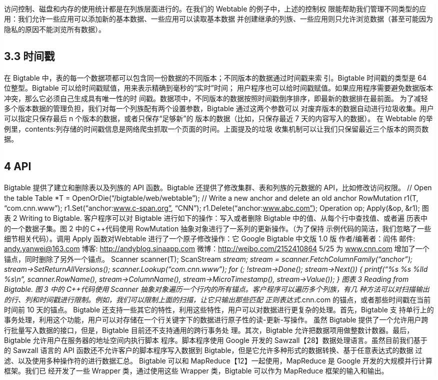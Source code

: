 访问控制、磁盘和内存的使用统计都是在列族层面进行的。在我们的 Webtable 的例子中，上述的控制权
限能帮助我们管理不同类型的应用：我们允许一些应用可以添加新的基本数据、一些应用可以读取基本数据
并创建继承的列族、一些应用则只允许浏览数据（甚至可能因为隐私的原因不能浏览所有数据）。

## 3.3 时间戳

在 Bigtable 中，表的每一个数据项都可以包含同一份数据的不同版本；不同版本的数据通过时间戳来索
引。Bigtable 时间戳的类型是 64 位整型。Bigtable 可以给时间戳赋值，用来表示精确到毫秒的“实时”时间；
用户程序也可以给时间戳赋值。如果应用程序需要避免数据版本冲突，那么它必须自己生成具有唯一性的时
间戳。数据项中，不同版本的数据按照时间戳倒序排序，即最新的数据排在最前面。
为了减轻多个版本数据的管理负担，我们对每一个列族配有两个设置参数，Bigtable 通过这两个参数可以
对废弃版本的数据自动进行垃圾收集。用户可以指定只保存最后 n 个版本的数据，或者只保存“足够新”的
版本的数据（比如，只保存最近 7 天的内容写入的数据）。
在 Webtable 的举例里，contents:列存储的时间戳信息是网络爬虫抓取一个页面的时间。上面提及的垃圾
收集机制可以让我们只保留最近三个版本的网页数据。

## 4 API

Bigtable 提供了建立和删除表以及列族的 API 函数。Bigtable 还提供了修改集群、表和列族的元数据的
API，比如修改访问权限。
// Open the table
Table *T = OpenOrDie(“/bigtable/web/webtable”);
// Write a new anchor and delete an old anchor
RowMutation r1(T, “com.cnn.www”);
r1.Set(“anchor:www.c-span.org”, “CNN”);
r1.Delete(“anchor:www.abc.com”);
Operation op;
Apply(&op, &r1);
图表 2 Writing to Bigtable.
客户程序可以对 Bigtable 进行如下的操作：写入或者删除 Bigtable 中的值、从每个行中查找值、或者遍
历表中的一个数据子集。图 2 中的Ｃ++代码使用 RowMutation 抽象对象进行了一系列的更新操作。（为了保持
示例代码的简洁，我们忽略了一些细节相关代码）。调用 Apply 函数对Ｗebtable 进行了一个原子修改操作：它
Google Bigtable 中文版 1.0 版
作者/编著者：阎伟 邮件: andy.yanwei@163.com 博客: http://andyblog.sinaapp.com 微博：http://weibo.com/2152410864 5/25
为 www.cnn.com 增加了一个锚点，同时删除了另外一个锚点。
Scanner scanner(T);
ScanStream *stream;
stream = scanner.FetchColumnFamily(“anchor”);
stream->SetReturnAllVersions();
scanner.Lookup(“com.cnn.www”);
for (; !stream->Done(); stream->Next()) {
 printf(“%s %s %lld %s\n”,
 scanner.RowName(),
 stream->ColumnName(),
 stream->MicroTimestamp(),
 stream->Value());
} 
图表 3 Reading from Bigtable.
图 3 中的 C++代码使用 Scanner 抽象对象遍历一个行内的所有锚点。客户程序可以遍历多个列族，有几
种方法可以对扫描输出的行、列和时间戳进行限制。例如，我们可以限制上面的扫描，让它只输出那些匹配
正则表达式*.cnn.com 的锚点，或者那些时间戳在当前时间前 10 天的锚点。
Bigtable 还支持一些其它的特性，利用这些特性，用户可以对数据进行更复杂的处理。首先，Bigtable 支
持单行上的事务处理，利用这个功能，用户可以对存储在一个行关键字下的数据进行原子性的读-更新-写操作。
虽然 Bigtable 提供了一个允许用户跨行批量写入数据的接口，但是，Bigtable 目前还不支持通用的跨行事务处
理。其次，Bigtable 允许把数据项用做整数计数器。最后，Bigtable 允许用户在服务器的地址空间内执行脚本
程序。脚本程序使用 Google 开发的 Sawzall【28】数据处理语言。虽然目前我们基于的 Sawzall 语言的 API
函数还不允许客户的脚本程序写入数据到 Bigtable，但是它允许多种形式的数据转换、基于任意表达式的数据
过滤、以及使用多种操作符的进行数据汇总。
Bigtable 可以和 MapReduce【12】一起使用，MapReduce 是 Google 开发的大规模并行计算框架。我们已
经开发了一些 Wrapper 类，通过使用这些 Wrapper 类，Bigtable 可以作为 MapReduce 框架的输入和输出。
